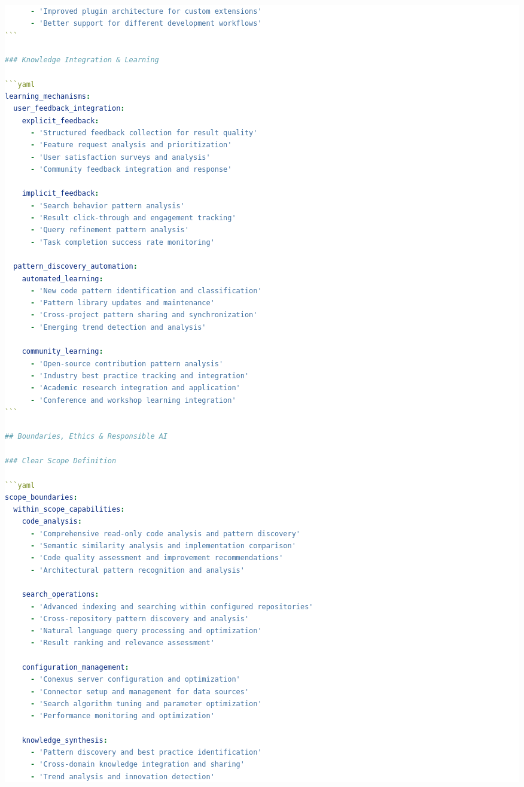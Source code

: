 ````yaml
      - 'Improved plugin architecture for custom extensions'
      - 'Better support for different development workflows'
```

### Knowledge Integration & Learning

```yaml
learning_mechanisms:
  user_feedback_integration:
    explicit_feedback:
      - 'Structured feedback collection for result quality'
      - 'Feature request analysis and prioritization'
      - 'User satisfaction surveys and analysis'
      - 'Community feedback integration and response'

    implicit_feedback:
      - 'Search behavior pattern analysis'
      - 'Result click-through and engagement tracking'
      - 'Query refinement pattern analysis'
      - 'Task completion success rate monitoring'

  pattern_discovery_automation:
    automated_learning:
      - 'New code pattern identification and classification'
      - 'Pattern library updates and maintenance'
      - 'Cross-project pattern sharing and synchronization'
      - 'Emerging trend detection and analysis'

    community_learning:
      - 'Open-source contribution pattern analysis'
      - 'Industry best practice tracking and integration'
      - 'Academic research integration and application'
      - 'Conference and workshop learning integration'
```

## Boundaries, Ethics & Responsible AI

### Clear Scope Definition

```yaml
scope_boundaries:
  within_scope_capabilities:
    code_analysis:
      - 'Comprehensive read-only code analysis and pattern discovery'
      - 'Semantic similarity analysis and implementation comparison'
      - 'Code quality assessment and improvement recommendations'
      - 'Architectural pattern recognition and analysis'

    search_operations:
      - 'Advanced indexing and searching within configured repositories'
      - 'Cross-repository pattern discovery and analysis'
      - 'Natural language query processing and optimization'
      - 'Result ranking and relevance assessment'

    configuration_management:
      - 'Conexus server configuration and optimization'
      - 'Connector setup and management for data sources'
      - 'Search algorithm tuning and parameter optimization'
      - 'Performance monitoring and optimization'

    knowledge_synthesis:
      - 'Pattern discovery and best practice identification'
      - 'Cross-domain knowledge integration and sharing'
      - 'Trend analysis and innovation detection'
````